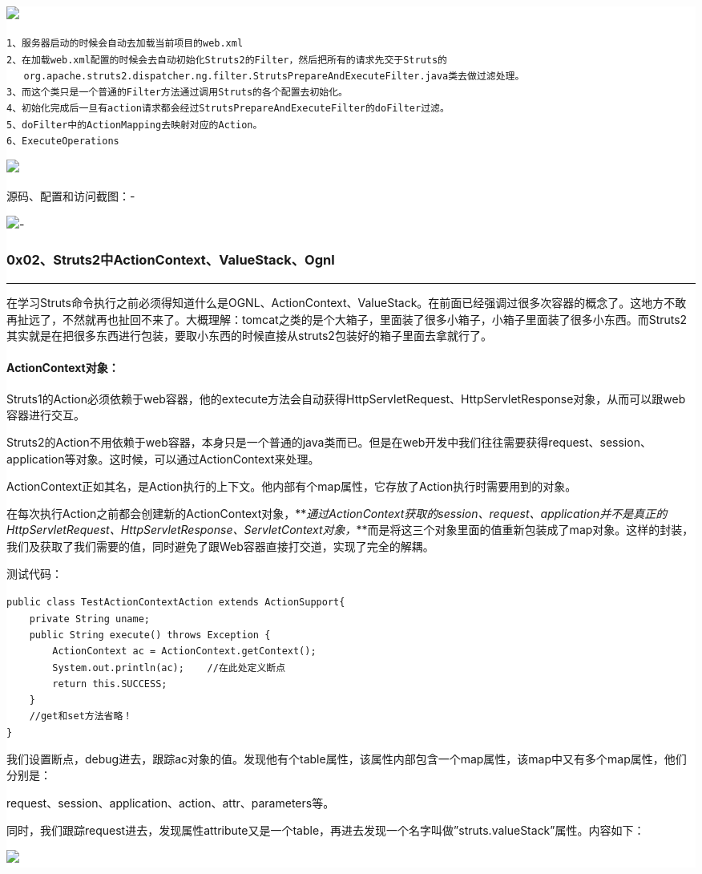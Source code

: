 ![](https://cubox.pro/c/filters:no_upscale()?imageUrl=https%3A%2F%2Fimg-blog.csdn.net%2F20180517202353582%3Fwatermark%2F2%2Ftext%2FaHR0cHM6Ly9ibG9nLmNzZG4ubmV0L0ZseV9ocHM%3D%2Ffont%2F5a6L5L2T%2Ffontsize%2F400%2Ffill%2FI0JBQkFCMA%3D%3D%2Fdissolve%2F70)
```
1、服务器启动的时候会自动去加载当前项目的web.xml
2、在加载web.xml配置的时候会去自动初始化Struts2的Filter，然后把所有的请求先交于Struts的
   org.apache.struts2.dispatcher.ng.filter.StrutsPrepareAndExecuteFilter.java类去做过滤处理。
3、而这个类只是一个普通的Filter方法通过调用Struts的各个配置去初始化。
4、初始化完成后一旦有action请求都会经过StrutsPrepareAndExecuteFilter的doFilter过滤。
5、doFilter中的ActionMapping去映射对应的Action。
6、ExecuteOperations
```
![](https://cubox.pro/c/filters:no_upscale()?imageUrl=https%3A%2F%2Fimg-blog.csdn.net%2F20180517202428107%3Fwatermark%2F2%2Ftext%2FaHR0cHM6Ly9ibG9nLmNzZG4ubmV0L0ZseV9ocHM%3D%2Ffont%2F5a6L5L2T%2Ffontsize%2F400%2Ffill%2FI0JBQkFCMA%3D%3D%2Fdissolve%2F70)

源码、配置和访问截图：-

![](https://cubox.pro/c/filters:no_upscale()?imageUrl=https%3A%2F%2Fimg-blog.csdn.net%2F2018051720253452%3Fwatermark%2F2%2Ftext%2FaHR0cHM6Ly9ibG9nLmNzZG4ubmV0L0ZseV9ocHM%3D%2Ffont%2F5a6L5L2T%2Ffontsize%2F400%2Ffill%2FI0JBQkFCMA%3D%3D%2Fdissolve%2F70)-

### 0x02、Struts2中ActionContext、ValueStack、Ognl

* * *

在学习Struts命令执行之前必须得知道什么是OGNL、ActionContext、ValueStack。在前面已经强调过很多次容器的概念了。这地方不敢再扯远了，不然就再也扯回不来了。大概理解：tomcat之类的是个大箱子，里面装了很多小箱子，小箱子里面装了很多小东西。而Struts2其实就是在把很多东西进行包装，要取小东西的时候直接从struts2包装好的箱子里面去拿就行了。

#### **ActionContext对象：**

Struts1的Action必须依赖于web容器，他的extecute方法会自动获得HttpServletRequest、HttpServletResponse对象，从而可以跟web容器进行交互。

Struts2的Action不用依赖于web容器，本身只是一个普通的java类而已。但是在web开发中我们往往需要获得request、session、application等对象。这时候，可以通过ActionContext来处理。

ActionContext正如其名，是Action执行的上下文。他内部有个map属性，它存放了Action执行时需要用到的对象。

在每次执行Action之前都会创建新的ActionContext对象，**_通过ActionContext获取的session、request、application并不是真正的HttpServletRequest、HttpServletResponse、ServletContext对象，_**而是将这三个对象里面的值重新包装成了map对象。这样的封装，我们及获取了我们需要的值，同时避免了跟Web容器直接打交道，实现了完全的解耦。

测试代码：
```
public class TestActionContextAction extends ActionSupport{
    private String uname;
    public String execute() throws Exception {
        ActionContext ac = ActionContext.getContext();
        System.out.println(ac);    //在此处定义断点
        return this.SUCCESS;
    }
    //get和set方法省略！
}
```

我们设置断点，debug进去，跟踪ac对象的值。发现他有个table属性，该属性内部包含一个map属性，该map中又有多个map属性，他们分别是：

request、session、application、action、attr、parameters等。

同时，我们跟踪request进去，发现属性attribute又是一个table，再进去发现一个名字叫做”struts.valueStack”属性。内容如下：

![](https://cubox.pro/c/filters:no_upscale()?imageUrl=https%3A%2F%2Fimg-blog.csdn.net%2F20180517202609194%3Fwatermark%2F2%2Ftext%2FaHR0cHM6Ly9ibG9nLmNzZG4ubmV0L0ZseV9ocHM%3D%2Ffont%2F5a6L5L2T%2Ffontsize%2F400%2Ffill%2FI0JBQkFCMA%3D%3D%2Fdissolve%2F70)

